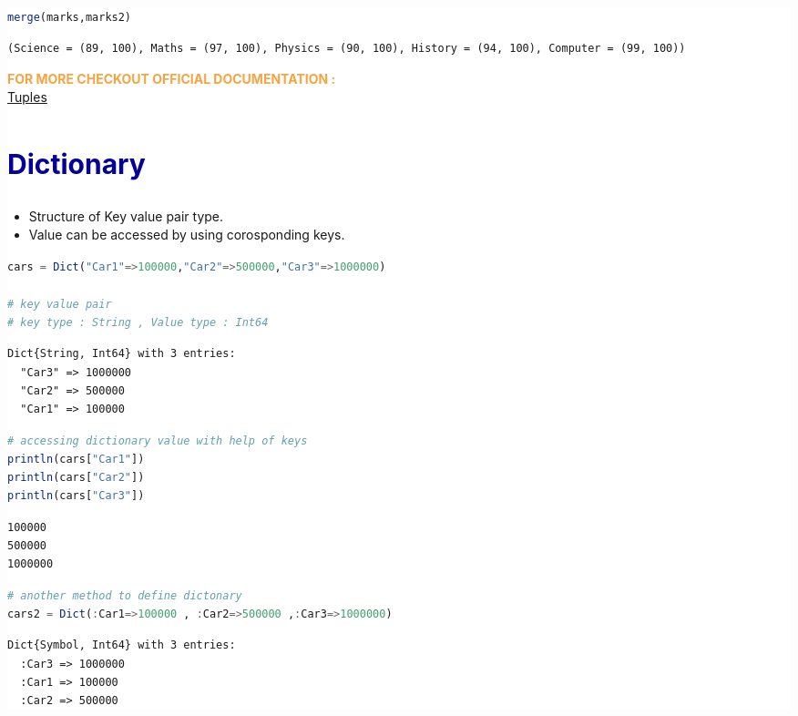 
```julia
merge(marks,marks2)
```




    (Science = (89, 100), Maths = (97, 100), Physics = (90, 100), History = (94, 100), Computer = (99, 100))



<b style="color:#f7a440">FOR MORE CHECKOUT OFFICIAL DOCUMENTATION :</b><br>
<a href="https://docs.julialang.org/en/v1/manual/functions/#Tuples">Tuples</a>

<h2 style='color:#04009a;font-size:30px'>Dictionary</h2>

* Structure of Key value pair type.
* Value can be accessed by using corosponding keys.


```julia
cars = Dict("Car1"=>100000,"Car2"=>500000,"Car3"=>1000000)

# key value pair 
# key type : String , Value type : Int64
```




    Dict{String, Int64} with 3 entries:
      "Car3" => 1000000
      "Car2" => 500000
      "Car1" => 100000




```julia
# accessing dictionary value with help of keys
println(cars["Car1"])
println(cars["Car2"])
println(cars["Car3"])
```

    100000
    500000
    1000000
    


```julia
# another method to define dictonary
cars2 = Dict(:Car1=>100000 , :Car2=>500000 ,:Car3=>1000000)
```




    Dict{Symbol, Int64} with 3 entries:
      :Car3 => 1000000
      :Car1 => 100000
      :Car2 => 500000
